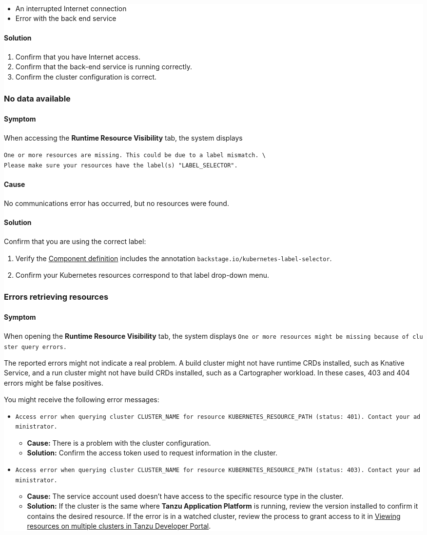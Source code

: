 - An interrupted Internet connection
- Error with the back end service

#### Solution

1. Confirm that you have Internet access.
2. Confirm that the back-end service is running correctly.
3. Confirm the cluster configuration is correct.

### <a id='rrv-no-data-found'></a> No data available

#### Symptom

When accessing the **Runtime Resource Visibility** tab, the system displays

```console
One or more resources are missing. This could be due to a label mismatch. \
Please make sure your resources have the label(s) "LABEL_SELECTOR".
```

#### Cause

No communications error has occurred, but no resources were found.

#### Solution

Confirm that you are using the correct label:

1. Verify the [Component definition](catalog/catalog-operations.md) includes the annotation
   `backstage.io/kubernetes-label-selector`.

2. Confirm your Kubernetes resources correspond to that label drop-down menu.

### <a id='retrieving-rsrcs'></a> Errors retrieving resources

#### Symptom

When opening the **Runtime Resource Visibility** tab, the system displays
`One or more resources might be missing because of cluster query errors.`

The reported errors might not indicate a real problem.
A build cluster might not have runtime CRDs installed, such as Knative Service, and a run cluster
might not have build CRDs installed, such as a Cartographer workload.
In these cases, 403 and 404 errors might be false positives.

You might receive the following error messages:

- `Access error when querying cluster CLUSTER_NAME for resource KUBERNETES_RESOURCE_PATH (status: 401). Contact your administrator.`
  - **Cause:** There is a problem with the cluster configuration.
  - **Solution:** Confirm the access token used to request information in the cluster.

- `Access error when querying cluster CLUSTER_NAME for resource KUBERNETES_RESOURCE_PATH (status: 403). Contact your administrator.`
  - **Cause:** The service account used doesn’t have access to the specific resource type in the cluster.
  - **Solution:** If the cluster is the same where **Tanzu Application Platform** is running, review
    the version installed to confirm it contains the desired resource.
    If the error is in a watched cluster, review the process to grant access to it in
    [Viewing resources on multiple clusters in Tanzu Developer Portal](cluster-view-setup.md).

